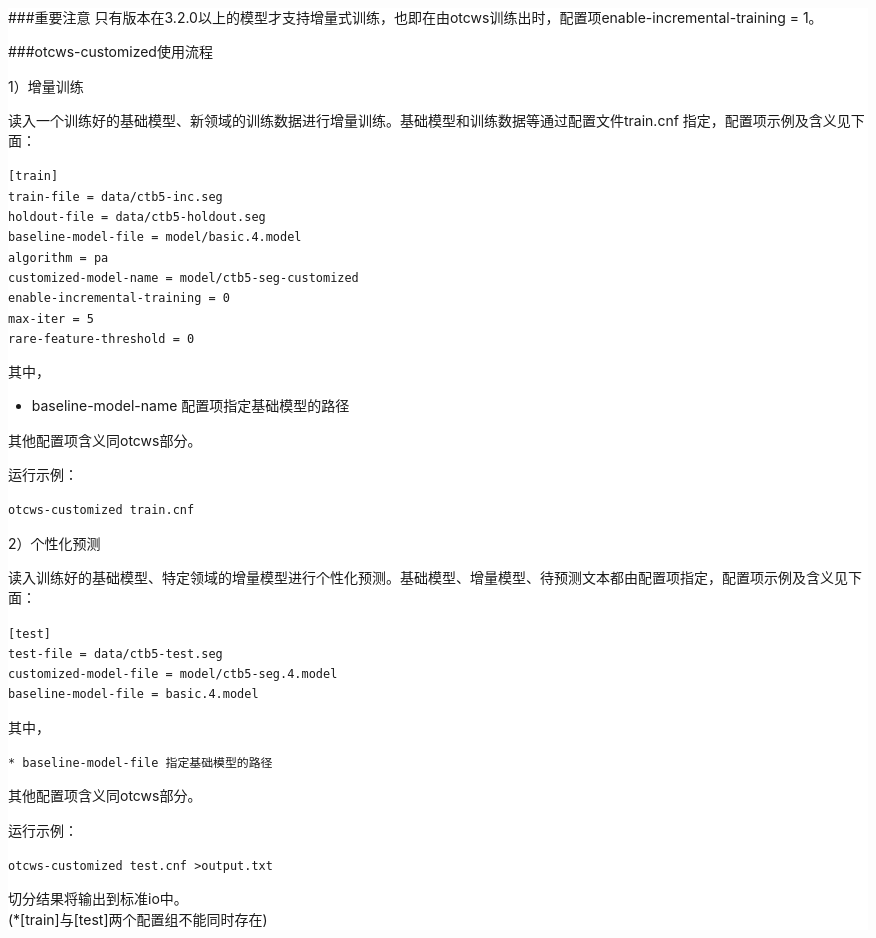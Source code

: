 ###重要注意
只有版本在3.2.0以上的模型才支持增量式训练，也即在由otcws训练出时，配置项enable-incremental-training = 1。

###otcws-customized使用流程

1）增量训练

读入一个训练好的基础模型、新领域的训练数据进行增量训练。基础模型和训练数据等通过配置文件train.cnf 指定，配置项示例及含义见下面：

	[train]
	train-file = data/ctb5-inc.seg
	holdout-file = data/ctb5-holdout.seg
	baseline-model-file = model/basic.4.model
	algorithm = pa 
	customized-model-name = model/ctb5-seg-customized
	enable-incremental-training = 0
	max-iter = 5
	rare-feature-threshold = 0
其中，
* baseline-model-name 配置项指定基础模型的路径

其他配置项含义同otcws部分。

运行示例：

    otcws-customized train.cnf
2）个性化预测

读入训练好的基础模型、特定领域的增量模型进行个性化预测。基础模型、增量模型、待预测文本都由配置项指定，配置项示例及含义见下面：

	[test]
	test-file = data/ctb5-test.seg
	customized-model-file = model/ctb5-seg.4.model
	baseline-model-file = basic.4.model

其中，

	* baseline-model-file 指定基础模型的路径
其他配置项含义同otcws部分。

运行示例：

    otcws-customized test.cnf >output.txt

切分结果将输出到标准io中。
​    
(*[train]与[test]两个配置组不能同时存在)
